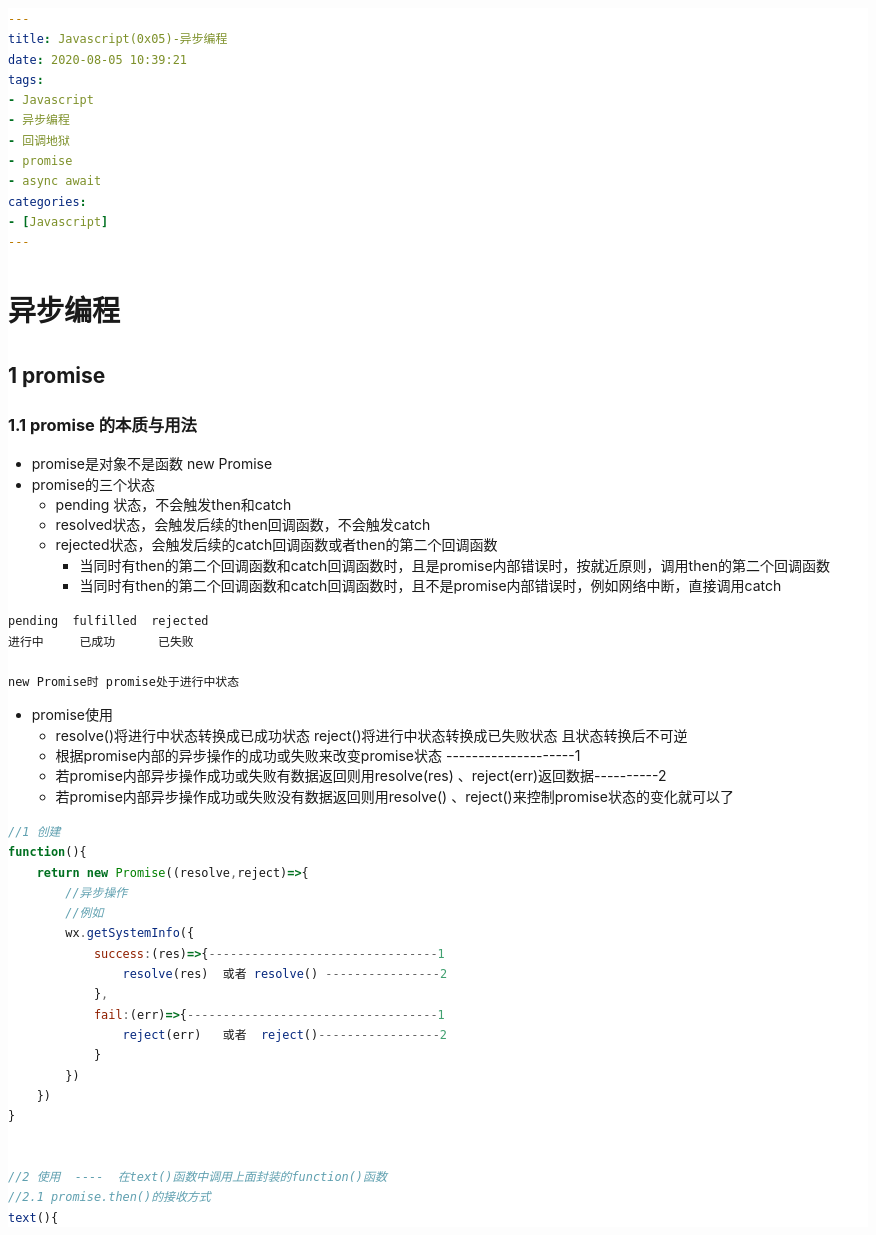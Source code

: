 ```yaml
---
title: Javascript(0x05)-异步编程
date: 2020-08-05 10:39:21
tags:
- Javascript
- 异步编程
- 回调地狱
- promise
- async await
categories:
- [Javascript]
---
```




#  异步编程

## 1 promise

###  1.1 promise 的本质与用法

* promise是对象不是函数    new Promise
* promise的三个状态
  * pending 状态，不会触发then和catch
  * resolved状态，会触发后续的then回调函数，不会触发catch
  * rejected状态，会触发后续的catch回调函数或者then的第二个回调函数
    * 当同时有then的第二个回调函数和catch回调函数时，且是promise内部错误时，按就近原则，调用then的第二个回调函数
    * 当同时有then的第二个回调函数和catch回调函数时，且不是promise内部错误时，例如网络中断，直接调用catch

```
pending  fulfilled  rejected
进行中     已成功      已失败

new Promise时 promise处于进行中状态  
```

* promise使用
  * resolve()将进行中状态转换成已成功状态   reject()将进行中状态转换成已失败状态   且状态转换后不可逆
  * 根据promise内部的异步操作的成功或失败来改变promise状态 --------------------1
  * 若promise内部异步操作成功或失败有数据返回则用resolve(res) 、reject(err)返回数据----------2
  * 若promise内部异步操作成功或失败没有数据返回则用resolve() 、reject()来控制promise状态的变化就可以了

```js
//1 创建
function(){
    return new Promise((resolve,reject)=>{
        //异步操作
        //例如
        wx.getSystemInfo({
            success:(res)=>{--------------------------------1
                resolve(res)  或者 resolve() ----------------2
            },
            fail:(err)=>{-----------------------------------1
                reject(err)   或者  reject()-----------------2
            }	
        })
    }) 
}


//2 使用  ----  在text()函数中调用上面封装的function()函数
//2.1 promise.then()的接收方式
text(){
```